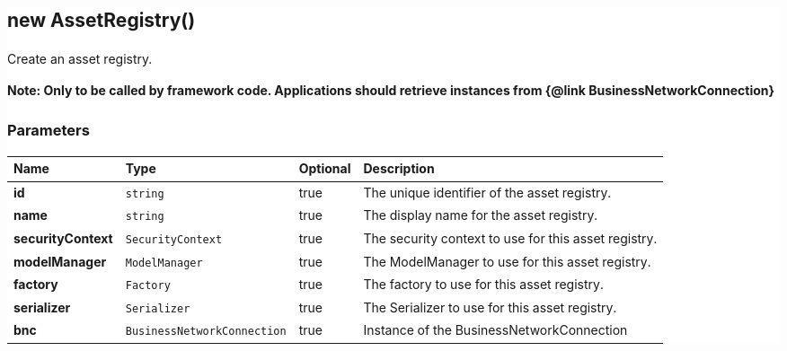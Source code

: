 



## new AssetRegistry() 




Create an asset registry.
<p>
<strong>Note: Only to be called by framework code. Applications should
retrieve instances from {@link BusinessNetworkConnection}</strong>
</p>







### Parameters
| Name | Type | Optional | Description |
| :-----------  | :----------- | :----------- | :----------- |
|**id**|`string`|true|The unique identifier of the asset registry.|
|**name**|`string`|true|The display name for the asset registry.|
|**securityContext**|`SecurityContext`|true|The security context to use for this asset registry.|
|**modelManager**|`ModelManager`|true|The ModelManager to use for this asset registry.|
|**factory**|`Factory`|true|The factory to use for this asset registry.|
|**serializer**|`Serializer`|true|The Serializer to use for this asset registry.|
|**bnc**|`BusinessNetworkConnection`|true|Instance of the BusinessNetworkConnection|


 
